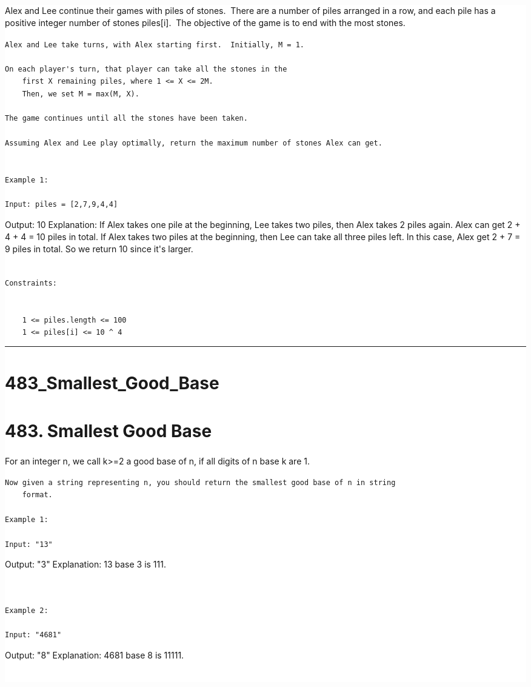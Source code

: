 Alex and Lee continue their games with piles of stones.  There are a number of piles arranged
        in a row, and each pile has a positive integer number of
        stones piles[i].  The objective of the game is to end with the most stones. 
    

    Alex and Lee take turns, with Alex starting first.  Initially, M = 1.

    On each player's turn, that player can take all the stones in the
        first X remaining piles, where 1 <= X <= 2M. 
        Then, we set M = max(M, X).

    The game continues until all the stones have been taken.

    Assuming Alex and Lee play optimally, return the maximum number of stones Alex can get.

     
    Example 1:

    Input: piles = [2,7,9,4,4]
Output: 10
Explanation:  If Alex takes one pile at the beginning, Lee takes two piles, then Alex takes 2 piles again. Alex can get 2 + 4 + 4 = 10 piles in total. If Alex takes two piles at the beginning, then Lee can take all three piles left. In this case, Alex get 2 + 7 = 9 piles in total. So we return 10 since it's larger.

     
    Constraints:

    
        1 <= piles.length <= 100
        1 <= piles[i] <= 10 ^ 4
-----------------

# 483_Smallest_Good_Base
# 483. Smallest Good Base

For an integer n, we call k>=2 a good base of n, if all digits of n base k
        are 1.

    Now given a string representing n, you should return the smallest good base of n in string
        format.

    Example 1:

    Input: "13"
Output: "3"
Explanation: 13 base 3 is 111.

     

    Example 2:

    Input: "4681"
Output: "8"
Explanation: 4681 base 8 is 11111.

     
